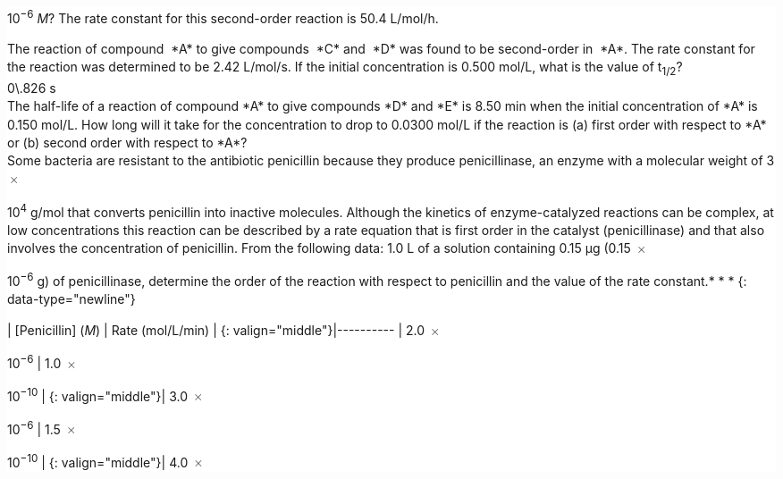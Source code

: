  10<sup>−6</sup> *M*? The rate constant for this second-order reaction is 50.4 L/mol/h.

</div>
</div>

<div data-type="exercise">
<div data-type="problem" markdown="1">
The reaction of compound  *A* to give compounds  *C* and  *D* was found to be second-order in  *A*. The rate constant for the reaction was determined to be 2.42 L/mol/s. If the initial concentration is 0.500 mol/L, what is the value of t<sub>1/2</sub>?

</div>
<div data-type="solution" markdown="1">
0\.826 s

</div>
</div>

<div data-type="exercise">
<div data-type="problem" markdown="1">
The half-life of a reaction of compound *A* to give compounds *D* and *E* is 8.50 min when the initial concentration of *A* is 0.150 mol/L. How long will it take for the concentration to drop to 0.0300 mol/L if the reaction is (a) first order with respect to *A* or (b) second order with respect to *A*?

</div>
</div>

<div data-type="exercise">
<div data-type="problem" markdown="1">
Some bacteria are resistant to the antibiotic penicillin because they produce penicillinase, an enzyme with a molecular weight of 3 <math xmlns="http://www.w3.org/1998/Math/MathML"><mo>×</mo></math>

 10<sup>4</sup> g/mol that converts penicillin into inactive molecules. Although the kinetics of enzyme-catalyzed reactions can be complex, at low concentrations this reaction can be described by a rate equation that is first order in the catalyst (penicillinase) and that also involves the concentration of penicillin. From the following data: 1.0 L of a solution containing 0.15 µg (0.15 <math xmlns="http://www.w3.org/1998/Math/MathML"><mo>×</mo></math>

 10<sup>−6</sup> g) of penicillinase, determine the order of the reaction with respect to penicillin and the value of the rate constant.* * *
{: data-type="newline"}

| [Penicillin] (*M*) | Rate (mol/L/min) |
{: valign="middle"}|----------
| 2.0 <math xmlns="http://www.w3.org/1998/Math/MathML"><mo>×</mo></math>

 10<sup>−6</sup> | 1.0 <math xmlns="http://www.w3.org/1998/Math/MathML"><mo>×</mo></math>

 10<sup>−10</sup> |
{: valign="middle"}| 3.0 <math xmlns="http://www.w3.org/1998/Math/MathML"><mo>×</mo></math>

 10<sup>−6</sup> | 1.5 <math xmlns="http://www.w3.org/1998/Math/MathML"><mo>×</mo></math>

 10<sup>−10</sup> |
{: valign="middle"}| 4.0 <math xmlns="http://www.w3.org/1998/Math/MathML"><mo>×</mo></math>
